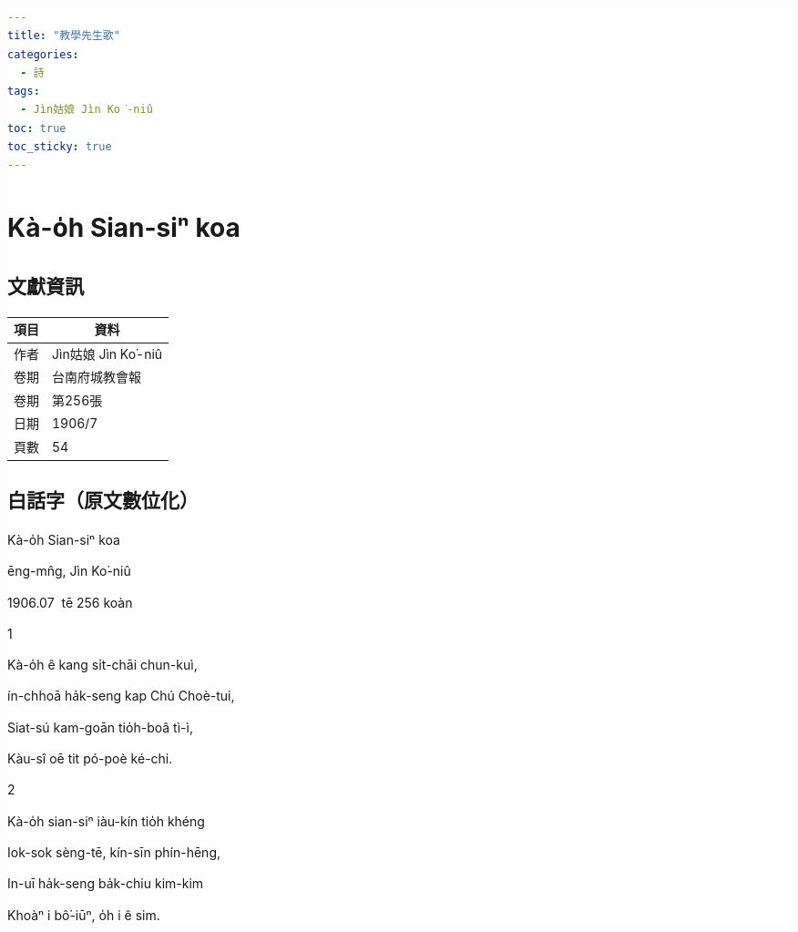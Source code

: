 ```yaml
---
title: "教學先生歌"
categories:
  - 詩
tags:
  - Jìn姑娘 Jìn Ko͘-niû
toc: true
toc_sticky: true
---
```


# Kà-o̍h Sian-siⁿ koa

## 文獻資訊

| 項目 | 資料 |
|---|---|
| 作者 | Jìn姑娘 Jìn Ko͘-niû |
| 卷期 | 台南府城教會報 |
| 卷期 | 第256張 |
| 日期 | 1906/7 |
| 頁數 | 54 |

## 白話字（原文數位化）

Kà-o̍h Sian-siⁿ koa

ēng-mn̂g, Jìn Ko͘-niû

1906.07  tē 256 koàn

1

Kà-o̍h ê kang si̍t-chāi chun-kuì,

ín-chhoā ha̍k-seng kap Chú Choè-tui,

Siat-sú kam-goān tio̍h-boâ tì-ì,

Kàu-sî oē tit pó-poè ké-chi.

2

Kà-o̍h sian-siⁿ iàu-kín tio̍h khéng

Iok-sok sèng-tē, kín-sīn phín-hēng,

In-uī ha̍k-seng ba̍k-chiu kim-kim

Khoàⁿ i bô͘-iūⁿ, o̍h i ê sim.
